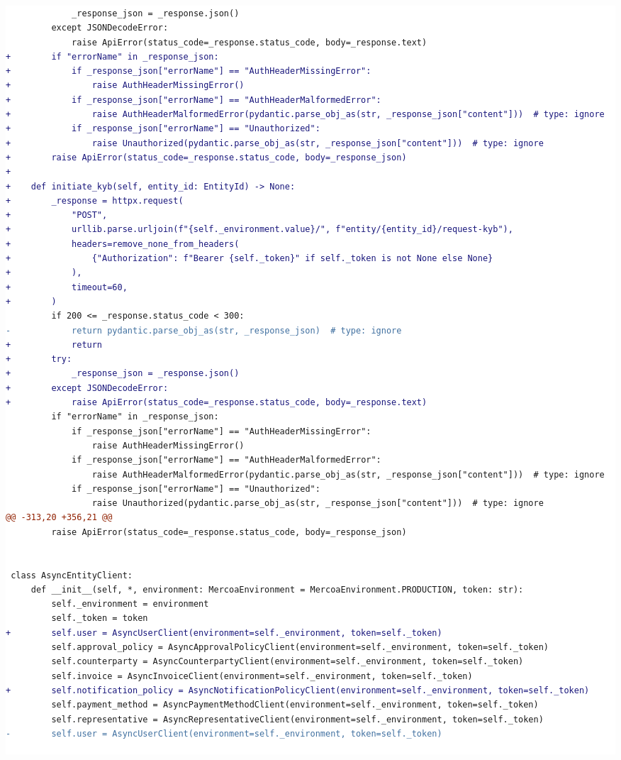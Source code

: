 ```diff
             _response_json = _response.json()
         except JSONDecodeError:
             raise ApiError(status_code=_response.status_code, body=_response.text)
+        if "errorName" in _response_json:
+            if _response_json["errorName"] == "AuthHeaderMissingError":
+                raise AuthHeaderMissingError()
+            if _response_json["errorName"] == "AuthHeaderMalformedError":
+                raise AuthHeaderMalformedError(pydantic.parse_obj_as(str, _response_json["content"]))  # type: ignore
+            if _response_json["errorName"] == "Unauthorized":
+                raise Unauthorized(pydantic.parse_obj_as(str, _response_json["content"]))  # type: ignore
+        raise ApiError(status_code=_response.status_code, body=_response_json)
+
+    def initiate_kyb(self, entity_id: EntityId) -> None:
+        _response = httpx.request(
+            "POST",
+            urllib.parse.urljoin(f"{self._environment.value}/", f"entity/{entity_id}/request-kyb"),
+            headers=remove_none_from_headers(
+                {"Authorization": f"Bearer {self._token}" if self._token is not None else None}
+            ),
+            timeout=60,
+        )
         if 200 <= _response.status_code < 300:
-            return pydantic.parse_obj_as(str, _response_json)  # type: ignore
+            return
+        try:
+            _response_json = _response.json()
+        except JSONDecodeError:
+            raise ApiError(status_code=_response.status_code, body=_response.text)
         if "errorName" in _response_json:
             if _response_json["errorName"] == "AuthHeaderMissingError":
                 raise AuthHeaderMissingError()
             if _response_json["errorName"] == "AuthHeaderMalformedError":
                 raise AuthHeaderMalformedError(pydantic.parse_obj_as(str, _response_json["content"]))  # type: ignore
             if _response_json["errorName"] == "Unauthorized":
                 raise Unauthorized(pydantic.parse_obj_as(str, _response_json["content"]))  # type: ignore
@@ -313,20 +356,21 @@
         raise ApiError(status_code=_response.status_code, body=_response_json)
 
 
 class AsyncEntityClient:
     def __init__(self, *, environment: MercoaEnvironment = MercoaEnvironment.PRODUCTION, token: str):
         self._environment = environment
         self._token = token
+        self.user = AsyncUserClient(environment=self._environment, token=self._token)
         self.approval_policy = AsyncApprovalPolicyClient(environment=self._environment, token=self._token)
         self.counterparty = AsyncCounterpartyClient(environment=self._environment, token=self._token)
         self.invoice = AsyncInvoiceClient(environment=self._environment, token=self._token)
+        self.notification_policy = AsyncNotificationPolicyClient(environment=self._environment, token=self._token)
         self.payment_method = AsyncPaymentMethodClient(environment=self._environment, token=self._token)
         self.representative = AsyncRepresentativeClient(environment=self._environment, token=self._token)
-        self.user = AsyncUserClient(environment=self._environment, token=self._token)
 
```